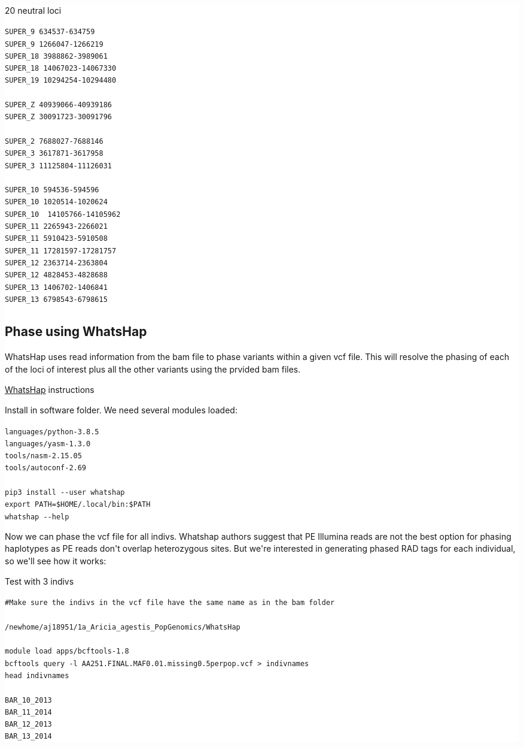 
20 neutral loci
```
SUPER_9 634537-634759
SUPER_9 1266047-1266219
SUPER_18 3988862-3989061
SUPER_18 14067023-14067330
SUPER_19 10294254-10294480

SUPER_Z 40939066-40939186
SUPER_Z 30091723-30091796

SUPER_2 7688027-7688146
SUPER_3 3617871-3617958
SUPER_3 11125804-11126031

SUPER_10 594536-594596
SUPER_10 1020514-1020624
SUPER_10  14105766-14105962 
SUPER_11 2265943-2266021
SUPER_11 5910423-5910508
SUPER_11 17281597-17281757
SUPER_12 2363714-2363804
SUPER_12 4828453-4828688
SUPER_13 1406702-1406841
SUPER_13 6798543-6798615
```


## Phase using WhatsHap

WhatsHap uses read information from the bam file to phase variants within a given vcf file. This will resolve the phasing of each of the loci of interest plus all the other variants using the prvided bam files. 

[WhatsHap](https://whatshap.readthedocs.io/en/latest/installation.html) instructions

Install in software folder. We need several modules loaded: 
```
languages/python-3.8.5
languages/yasm-1.3.0
tools/nasm-2.15.05
tools/autoconf-2.69

pip3 install --user whatshap
export PATH=$HOME/.local/bin:$PATH
whatshap --help
```

Now we can phase the vcf file for all indivs. Whatshap authors suggest that PE Illumina reads are not the best option for phasing haplotypes as PE reads don't overlap heterozygous sites. But we're interested in generating phased RAD tags for each individual, so we'll see how it works: 

Test with 3 indivs
```
#Make sure the indivs in the vcf file have the same name as in the bam folder 

/newhome/aj18951/1a_Aricia_agestis_PopGenomics/WhatsHap

module load apps/bcftools-1.8
bcftools query -l AA251.FINAL.MAF0.01.missing0.5perpop.vcf > indivnames
head indivnames

BAR_10_2013
BAR_11_2014
BAR_12_2013
BAR_13_2014
```